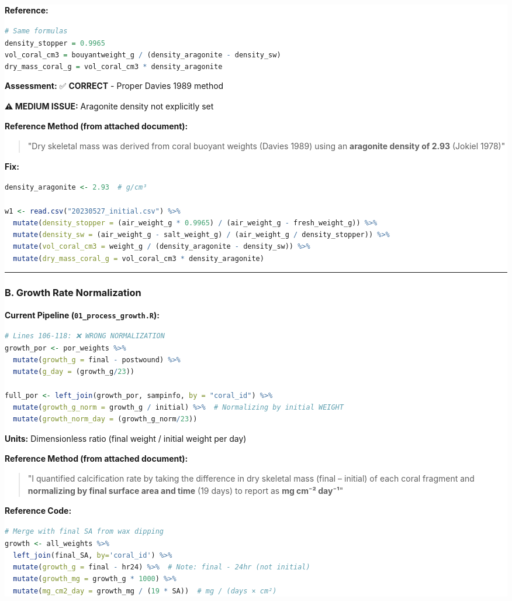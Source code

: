 **Reference:**
```r
# Same formulas
density_stopper = 0.9965
vol_coral_cm3 = bouyantweight_g / (density_aragonite - density_sw)
dry_mass_coral_g = vol_coral_cm3 * density_aragonite
```

**Assessment:** ✅ **CORRECT** - Proper Davies 1989 method

**⚠️ MEDIUM ISSUE:** Aragonite density not explicitly set

**Reference Method (from attached document):**

> "Dry skeletal mass was derived from coral buoyant weights (Davies 1989) using an **aragonite density of 2.93** (Jokiel 1978)"

**Fix:**
```r
density_aragonite <- 2.93  # g/cm³

w1 <- read.csv("20230527_initial.csv") %>%
  mutate(density_stopper = (air_weight_g * 0.9965) / (air_weight_g - fresh_weight_g)) %>%
  mutate(density_sw = (air_weight_g - salt_weight_g) / (air_weight_g / density_stopper)) %>%
  mutate(vol_coral_cm3 = weight_g / (density_aragonite - density_sw)) %>%
  mutate(dry_mass_coral_g = vol_coral_cm3 * density_aragonite)
```

---

### B. Growth Rate Normalization

**Current Pipeline (`01_process_growth.R`):**
```r
# Lines 106-118: ❌ WRONG NORMALIZATION
growth_por <- por_weights %>%
  mutate(growth_g = final - postwound) %>%
  mutate(g_day = (growth_g/23))

full_por <- left_join(growth_por, sampinfo, by = "coral_id") %>%
  mutate(growth_g_norm = growth_g / initial) %>%  # Normalizing by initial WEIGHT
  mutate(growth_norm_day = (growth_g_norm/23))
```

**Units:** Dimensionless ratio (final weight / initial weight per day)

**Reference Method (from attached document):**

> "I quantified calcification rate by taking the difference in dry skeletal mass (final – initial) of each coral fragment and **normalizing by final surface area and time** (19 days) to report as **mg cm⁻² day⁻¹**"

**Reference Code:**
```r
# Merge with final SA from wax dipping
growth <- all_weights %>%
  left_join(final_SA, by='coral_id') %>%
  mutate(growth_g = final - hr24) %>%  # Note: final - 24hr (not initial)
  mutate(growth_mg = growth_g * 1000) %>%
  mutate(mg_cm2_day = growth_mg / (19 * SA))  # mg / (days × cm²)
```
